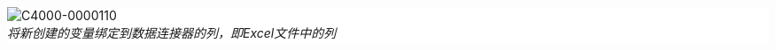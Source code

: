 ![C4000-0000110](https://gitee.com/taylortaurus/RX_UserGuide_GitBook_Picbed/raw/master/RanorexStudioExpert/C4000-0000110.png)  
*将新创建的变量绑定到数据连接器的列，即Excel文件中的列*



[0]: https://www.ranorex.com/help/latest/ranorex-studio-expert/code-modules/
[1]: ..\\..\\..\\ranorex-studio-advanced/Image-based_automation/index.html

